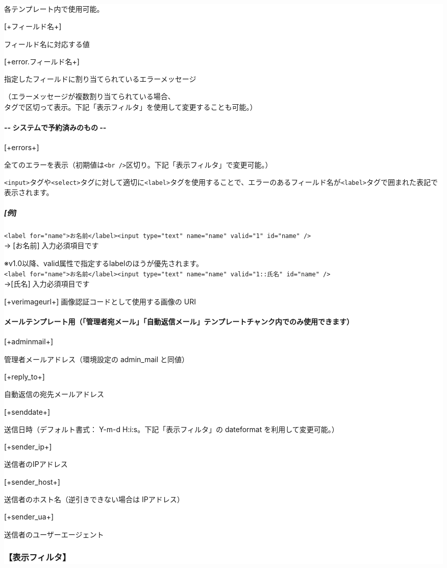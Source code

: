 各テンプレート内で使用可能。


[+フィールド名+]

フィールド名に対応する値

[+error.フィールド名+]

指定したフィールドに割り当てられているエラーメッセージ  

（エラーメッセージが複数割り当てられている場合、<br />タグで区切って表示。下記「表示フィルタ」を使用して変更することも可能。）

#### -- システムで予約済みのもの --


[+errors+]

全てのエラーを表示（初期値は`<br />`区切り。下記「表示フィルタ」で変更可能。）  

`<input>`タグや`<select>`タグに対して適切に`<label>`タグを使用することで、エラーのあるフィールド名が`<label>`タグで囲まれた表記で表示されます。


##### [例]

`<label for="name">お名前</label><input type="text" name="name" valid="1" id="name" />`  
→ [お名前] 入力必須項目です

※v1.0以降、valid属性で指定するlabelのほうが優先されます。  
`<label for="name">お名前</label><input type="text" name="name" valid="1::氏名" id="name" />`  
→[氏名] 入力必須項目です

[+verimageurl+]
画像認証コードとして使用する画像の URI


#### メールテンプレート用（「管理者宛メール」「自動返信メール」テンプレートチャンク内でのみ使用できます）

[+adminmail+]

管理者メールアドレス（環境設定の admin_mail と同値）

[+reply_to+]

自動返信の宛先メールアドレス

[+senddate+]

送信日時（デフォルト書式： Y-m-d H:i:s。下記「表示フィルタ」の dateformat を利用して変更可能。）

[+sender_ip+]

送信者のIPアドレス

[+sender_host+]

送信者のホスト名（逆引きできない場合は IPアドレス）

[+sender_ua+]

送信者のユーザーエージェント


### 【表示フィルタ】
